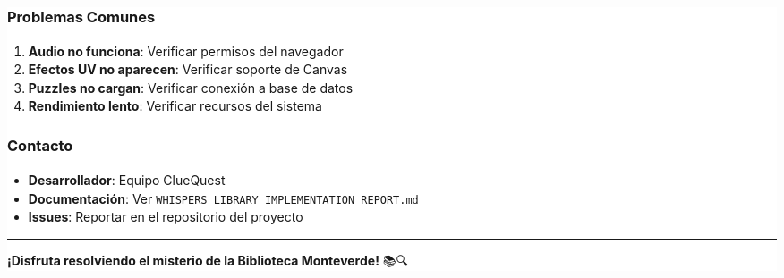 ### Problemas Comunes
1. **Audio no funciona**: Verificar permisos del navegador
2. **Efectos UV no aparecen**: Verificar soporte de Canvas
3. **Puzzles no cargan**: Verificar conexión a base de datos
4. **Rendimiento lento**: Verificar recursos del sistema

### Contacto
- **Desarrollador**: Equipo ClueQuest
- **Documentación**: Ver `WHISPERS_LIBRARY_IMPLEMENTATION_REPORT.md`
- **Issues**: Reportar en el repositorio del proyecto

---

**¡Disfruta resolviendo el misterio de la Biblioteca Monteverde!** 📚🔍
